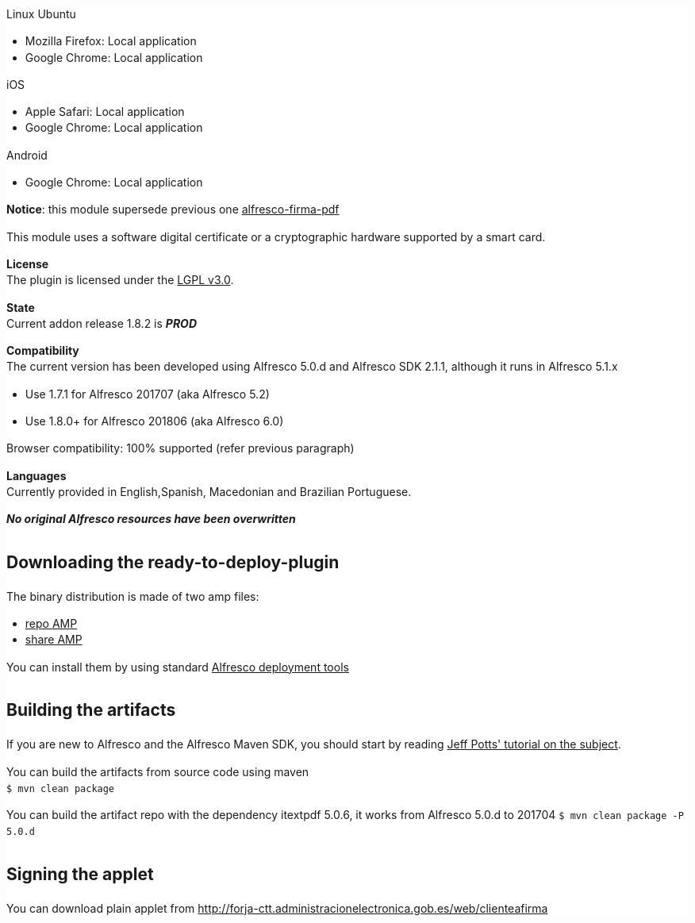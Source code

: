Linux Ubuntu  
* Mozilla Firefox: Local application  
* Google Chrome: Local application  
  
iOS  
* Apple Safari: Local application  
* Google Chrome: Local application  
  
Android  
* Google Chrome: Local application  
  
**Notice**: this module supersede previous one [alfresco-firma-pdf](https://github.com/keensoft/alfresco-firma-pdf)  
  
This module uses a software digital certificate or a cryptographic hardware supported by a smart card.  
  
**License**  
The plugin is licensed under the [LGPL v3.0](http://www.gnu.org/licenses/lgpl-3.0.html).  
  
**State**  
Current addon release 1.8.2 is ***PROD***  
  
**Compatibility**  
The current version has been developed using Alfresco 5.0.d and Alfresco SDK 2.1.1, although it runs in Alfresco 5.1.x

* Use 1.7.1 for Alfresco 201707 (aka Alfresco 5.2)

* Use 1.8.0+ for Alfresco 201806 (aka Alfresco 6.0)  
  
Browser compatibility: 100% supported (refer previous paragraph)  
  
**Languages**  
Currently provided in English,Spanish, Macedonian and Brazilian Portuguese.  
  
***No original Alfresco resources have been overwritten***  
  
  
Downloading the ready-to-deploy-plugin  
--------------------------------------  
The binary distribution is made of two amp files:  
  
* [repo AMP](https://github.com/keensoft/alfresco-esign-cert/releases/download/1.8.2/esign-cert-repo.amp)  
* [share AMP](https://github.com/keensoft/alfresco-esign-cert/releases/download/1.8.2/esign-cert-share.amp)  
  
You can install them by using standard [Alfresco deployment tools](http://docs.alfresco.com/community/tasks/amp-install.html)  
  
  
Building the artifacts  
----------------------  
If you are new to Alfresco and the Alfresco Maven SDK, you should start by reading [Jeff Potts' tutorial on the subject](http://ecmarchitect.com/alfresco-developer-series-tutorials/maven-sdk/tutorial/tutorial.html).  
  
You can build the artifacts from source code using maven  
```$ mvn clean package```  
  
You can build the artifact repo with the dependency itextpdf 5.0.6,  it works from Alfresco 5.0.d to 201704
```$ mvn clean package -P5.0.d```    
  
Signing the applet  
------------------  
You can download plain applet from http://forja-ctt.administracionelectronica.gob.es/web/clienteafirma  
  
```